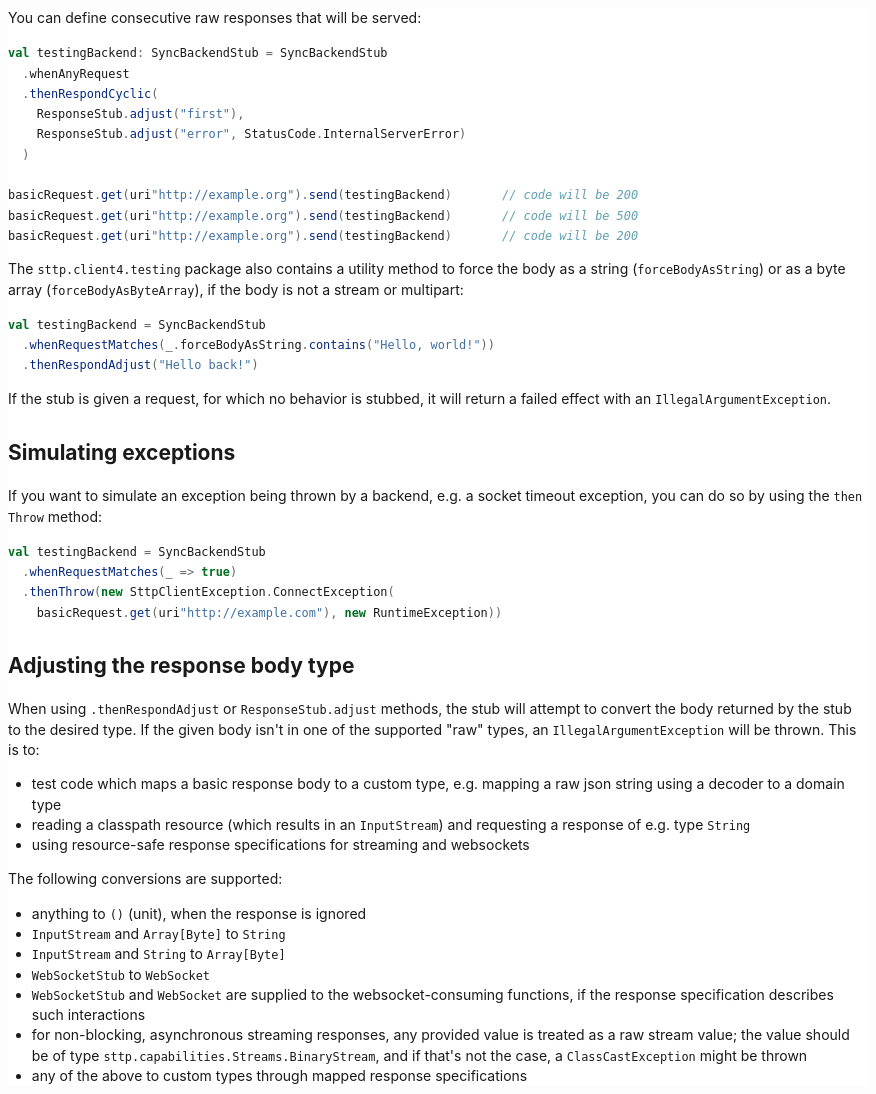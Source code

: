 You can define consecutive raw responses that will be served:

```scala
val testingBackend: SyncBackendStub = SyncBackendStub
  .whenAnyRequest
  .thenRespondCyclic(
    ResponseStub.adjust("first"),
    ResponseStub.adjust("error", StatusCode.InternalServerError)
  )

basicRequest.get(uri"http://example.org").send(testingBackend)       // code will be 200
basicRequest.get(uri"http://example.org").send(testingBackend)       // code will be 500
basicRequest.get(uri"http://example.org").send(testingBackend)       // code will be 200
```

The `sttp.client4.testing` package also contains a utility method to force the body as a string (`forceBodyAsString`) or as a byte array (`forceBodyAsByteArray`), if the body is not a stream or multipart:

```scala
val testingBackend = SyncBackendStub
  .whenRequestMatches(_.forceBodyAsString.contains("Hello, world!"))
  .thenRespondAdjust("Hello back!")
```

If the stub is given a request, for which no behavior is stubbed, it will return a failed effect with an `IllegalArgumentException`.

## Simulating exceptions

If you want to simulate an exception being thrown by a backend, e.g. a socket timeout exception, you can do so by using the `thenThrow` method:

```scala
val testingBackend = SyncBackendStub
  .whenRequestMatches(_ => true)
  .thenThrow(new SttpClientException.ConnectException(
    basicRequest.get(uri"http://example.com"), new RuntimeException))
```

## Adjusting the response body type

When using `.thenRespondAdjust` or `ResponseStub.adjust` methods, the stub will attempt to convert the body returned by the stub to the desired type. If the given body isn't in one of the supported "raw" types, an `IllegalArgumentException` will be thrown. This is to:

* test code which maps a basic response body to a custom type, e.g. mapping a raw json string using a decoder to a domain type
* reading a classpath resource (which results in an `InputStream`) and requesting a response of e.g. type `String`
* using resource-safe response specifications for streaming and websockets

The following conversions are supported:

* anything to `()` (unit), when the response is ignored
* `InputStream` and `Array[Byte]` to `String`
* `InputStream` and `String` to `Array[Byte]`
* `WebSocketStub` to `WebSocket`
* `WebSocketStub` and `WebSocket` are supplied to the websocket-consuming functions, if the response specification describes such interactions
* for non-blocking, asynchronous streaming responses, any provided value is treated as a raw stream value; the value should be of type `sttp.capabilities.Streams.BinaryStream`, and if that's not the case, a `ClassCastException` might be thrown
* any of the above to custom types through mapped response specifications
